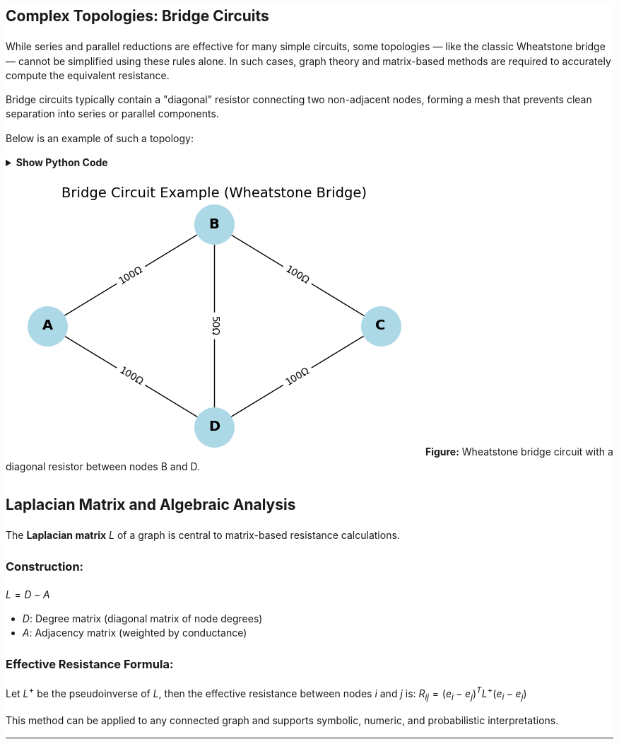 ## Complex Topologies: Bridge Circuits

While series and parallel reductions are effective for many simple circuits, some topologies — like the classic Wheatstone bridge — cannot be simplified using these rules alone. In such cases, graph theory and matrix-based methods are required to accurately compute the equivalent resistance.

Bridge circuits typically contain a "diagonal" resistor connecting two non-adjacent nodes, forming a mesh that prevents clean separation into series or parallel components.

Below is an example of such a topology:

<details><summary><strong>Show Python Code</strong></summary></details>

![alt text](image-3.png)
**Figure:** Wheatstone bridge circuit with a diagonal resistor between nodes B and D.
## Laplacian Matrix and Algebraic Analysis

The **Laplacian matrix** $L$ of a graph is central to matrix-based resistance calculations.

### Construction:

$L = D - A$

* $D$: Degree matrix (diagonal matrix of node degrees)
* $A$: Adjacency matrix (weighted by conductance)

### Effective Resistance Formula:

Let $L^+$ be the pseudoinverse of $L$, then the effective resistance between nodes $i$ and $j$ is:
$R_{ij} = (e_i - e_j)^T L^+ (e_i - e_j)$

This method can be applied to any connected graph and supports symbolic, numeric, and probabilistic interpretations.

---